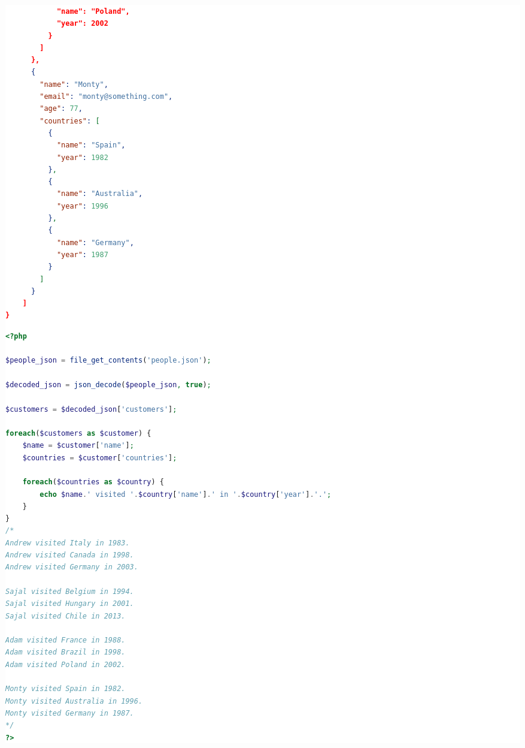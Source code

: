 ``` json
            "name": "Poland",
            "year": 2002
          }
        ]
      },
      {
        "name": "Monty",
        "email": "monty@something.com",
        "age": 77,
        "countries": [
          {
            "name": "Spain",
            "year": 1982
          },
          {
            "name": "Australia",
            "year": 1996
          },
          {
            "name": "Germany",
            "year": 1987
          }
        ]
      }
    ]
}
```


``` php
<?php
 
$people_json = file_get_contents('people.json');
 
$decoded_json = json_decode($people_json, true);
 
$customers = $decoded_json['customers'];
 
foreach($customers as $customer) {
    $name = $customer['name'];
    $countries = $customer['countries'];
 
    foreach($countries as $country) {
        echo $name.' visited '.$country['name'].' in '.$country['year'].'.';
    }
}
/*
Andrew visited Italy in 1983.
Andrew visited Canada in 1998.
Andrew visited Germany in 2003.
 
Sajal visited Belgium in 1994.
Sajal visited Hungary in 2001.
Sajal visited Chile in 2013.
 
Adam visited France in 1988.
Adam visited Brazil in 1998.
Adam visited Poland in 2002.
 
Monty visited Spain in 1982.
Monty visited Australia in 1996.
Monty visited Germany in 1987.
*/
?>
```